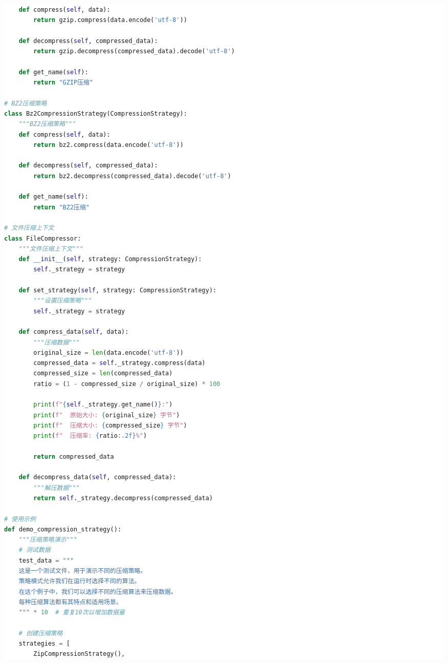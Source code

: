 ```python
    def compress(self, data):
        return gzip.compress(data.encode('utf-8'))

    def decompress(self, compressed_data):
        return gzip.decompress(compressed_data).decode('utf-8')

    def get_name(self):
        return "GZIP压缩"

# BZ2压缩策略
class Bz2CompressionStrategy(CompressionStrategy):
    """BZ2压缩策略"""
    def compress(self, data):
        return bz2.compress(data.encode('utf-8'))

    def decompress(self, compressed_data):
        return bz2.decompress(compressed_data).decode('utf-8')

    def get_name(self):
        return "BZ2压缩"

# 文件压缩上下文
class FileCompressor:
    """文件压缩上下文"""
    def __init__(self, strategy: CompressionStrategy):
        self._strategy = strategy

    def set_strategy(self, strategy: CompressionStrategy):
        """设置压缩策略"""
        self._strategy = strategy

    def compress_data(self, data):
        """压缩数据"""
        original_size = len(data.encode('utf-8'))
        compressed_data = self._strategy.compress(data)
        compressed_size = len(compressed_data)
        ratio = (1 - compressed_size / original_size) * 100

        print(f"{self._strategy.get_name()}:")
        print(f"  原始大小: {original_size} 字节")
        print(f"  压缩大小: {compressed_size} 字节")
        print(f"  压缩率: {ratio:.2f}%")

        return compressed_data

    def decompress_data(self, compressed_data):
        """解压数据"""
        return self._strategy.decompress(compressed_data)

# 使用示例
def demo_compression_strategy():
    """压缩策略演示"""
    # 测试数据
    test_data = """
    这是一个测试文件，用于演示不同的压缩策略。
    策略模式允许我们在运行时选择不同的算法。
    在这个例子中，我们可以选择不同的压缩算法来压缩数据。
    每种压缩算法都有其特点和适用场景。
    """ * 10  # 重复10次以增加数据量

    # 创建压缩策略
    strategies = [
        ZipCompressionStrategy(),
```